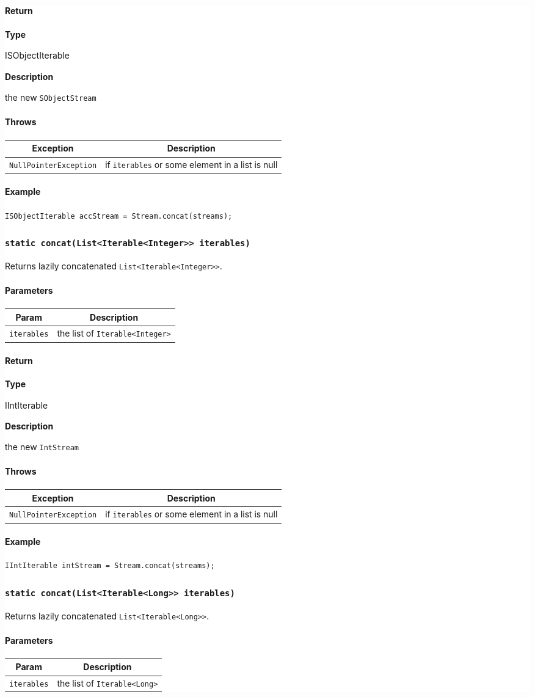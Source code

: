 #### Return

**Type**

ISObjectIterable

**Description**

the new `SObjectStream`

#### Throws
|Exception|Description|
|---|---|
|`NullPointerException`|if `iterables` or some element in a list is null|

#### Example
```apex
ISObjectIterable accStream = Stream.concat(streams);
```

### `static concat(List<Iterable<Integer>> iterables)`

Returns lazily concatenated `List<Iterable<Integer>>`.

#### Parameters
|Param|Description|
|---|---|
|`iterables`|the list of `Iterable<Integer>`|

#### Return

**Type**

IIntIterable

**Description**

the new `IntStream`

#### Throws
|Exception|Description|
|---|---|
|`NullPointerException`|if `iterables` or some element in a list is null|

#### Example
```apex
IIntIterable intStream = Stream.concat(streams);
```

### `static concat(List<Iterable<Long>> iterables)`

Returns lazily concatenated `List<Iterable<Long>>`.

#### Parameters
|Param|Description|
|---|---|
|`iterables`|the list of `Iterable<Long>`|
